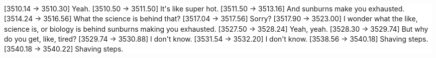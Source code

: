 [3510.14 → 3510.30] Yeah.
[3510.50 → 3511.50] It's like super hot.
[3511.50 → 3513.16] And sunburns make you exhausted.
[3514.24 → 3516.56] What the science is behind that?
[3517.04 → 3517.56] Sorry?
[3517.90 → 3523.00] I wonder what the like, science is, or biology is behind sunburns making you exhausted.
[3527.50 → 3528.24] Yeah, yeah.
[3528.30 → 3529.74] But why do you get, like, tired?
[3529.74 → 3530.88] I don't know.
[3531.54 → 3532.20] I don't know.
[3538.56 → 3540.18] Shaving steps.
[3540.18 → 3540.22] Shaving steps.
